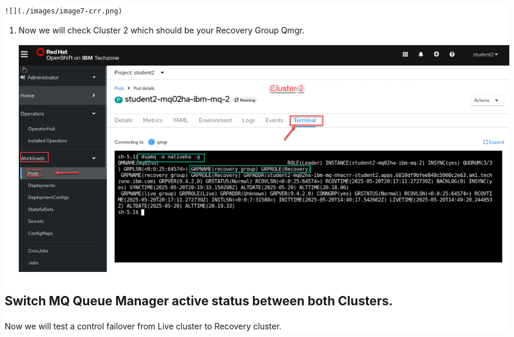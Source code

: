 	![](./images/image7-crr.png)

1.	Now we will check Cluster 2 which should be your Recovery Group Qmgr.

	![](./images/image8-crr.png)


## Switch MQ Queue Manager active status between both Clusters.
Now we will test a control failover from Live cluster to Recovery cluster. 
